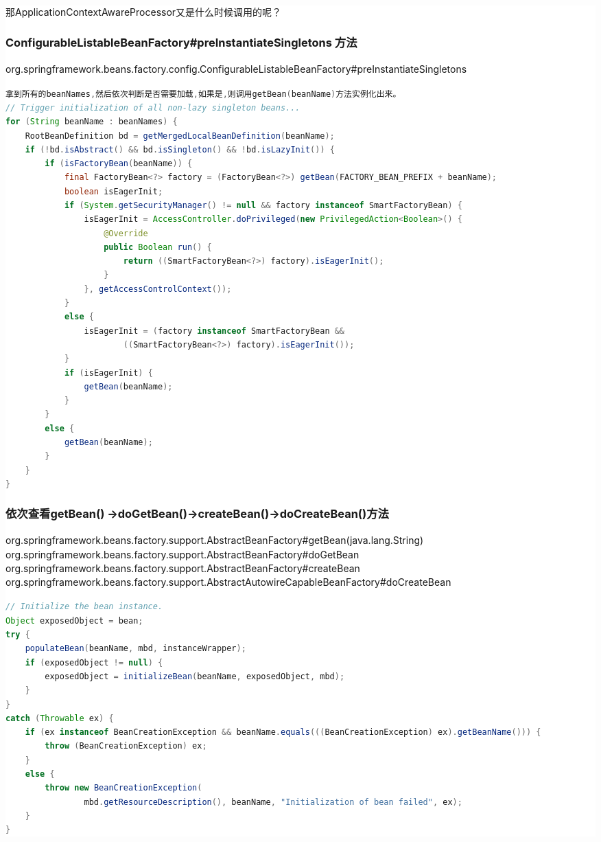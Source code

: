 那ApplicationContextAwareProcessor又是什么时候调用的呢？

### ConfigurableListableBeanFactory#preInstantiateSingletons 方法
org.springframework.beans.factory.config.ConfigurableListableBeanFactory#preInstantiateSingletons

```java
拿到所有的beanNames,然后依次判断是否需要加载,如果是,则调用getBean(beanName)方法实例化出来。
// Trigger initialization of all non-lazy singleton beans...
for (String beanName : beanNames) {
    RootBeanDefinition bd = getMergedLocalBeanDefinition(beanName);
    if (!bd.isAbstract() && bd.isSingleton() && !bd.isLazyInit()) {
        if (isFactoryBean(beanName)) {
            final FactoryBean<?> factory = (FactoryBean<?>) getBean(FACTORY_BEAN_PREFIX + beanName);
            boolean isEagerInit;
            if (System.getSecurityManager() != null && factory instanceof SmartFactoryBean) {
                isEagerInit = AccessController.doPrivileged(new PrivilegedAction<Boolean>() {
                    @Override
                    public Boolean run() {
                        return ((SmartFactoryBean<?>) factory).isEagerInit();
                    }
                }, getAccessControlContext());
            }
            else {
                isEagerInit = (factory instanceof SmartFactoryBean &&
                        ((SmartFactoryBean<?>) factory).isEagerInit());
            }
            if (isEagerInit) {
                getBean(beanName);
            }
        }
        else {
            getBean(beanName);
        }
    }
}
```

### 依次查看getBean() ->doGetBean()->createBean()->doCreateBean()方法

org.springframework.beans.factory.support.AbstractBeanFactory#getBean(java.lang.String)
org.springframework.beans.factory.support.AbstractBeanFactory#doGetBean
org.springframework.beans.factory.support.AbstractBeanFactory#createBean
org.springframework.beans.factory.support.AbstractAutowireCapableBeanFactory#doCreateBean
```java
// Initialize the bean instance.
Object exposedObject = bean;
try {
    populateBean(beanName, mbd, instanceWrapper);
    if (exposedObject != null) {
        exposedObject = initializeBean(beanName, exposedObject, mbd);
    }
}
catch (Throwable ex) {
    if (ex instanceof BeanCreationException && beanName.equals(((BeanCreationException) ex).getBeanName())) {
        throw (BeanCreationException) ex;
    }
    else {
        throw new BeanCreationException(
                mbd.getResourceDescription(), beanName, "Initialization of bean failed", ex);
    }
}
```